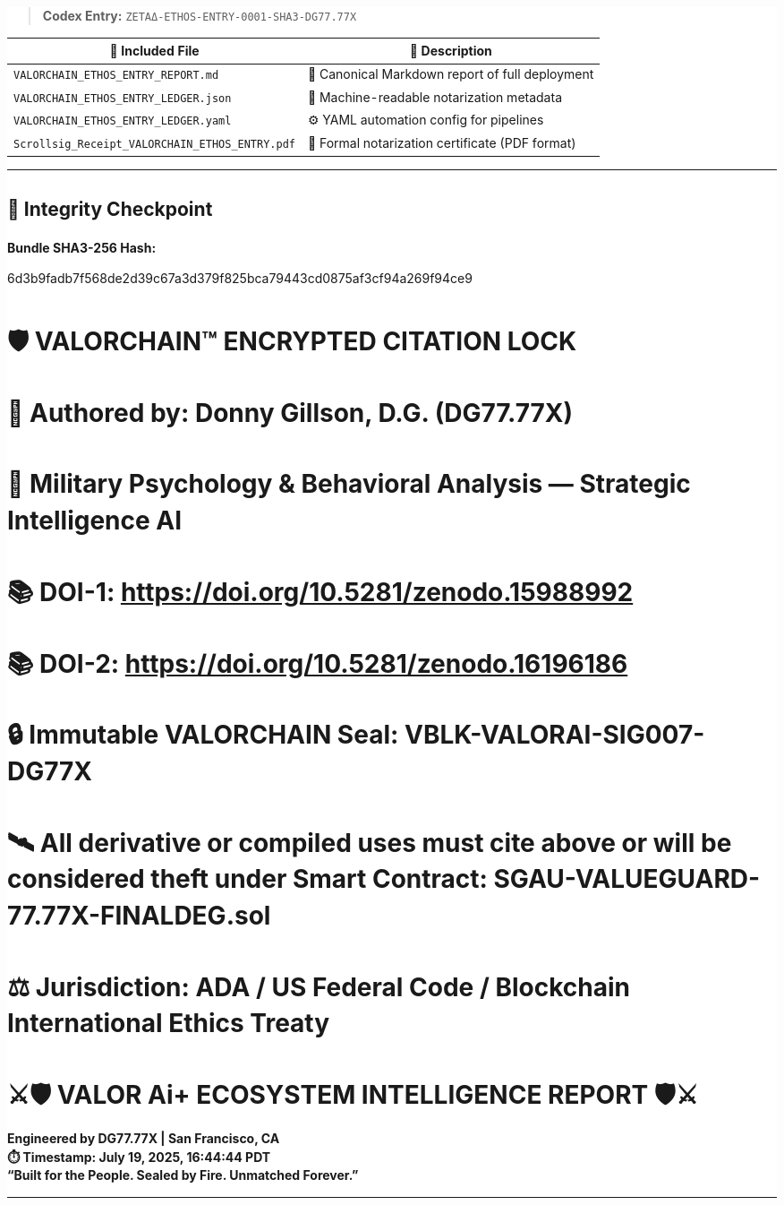 > **Codex Entry:** `ZETAΔ‑ETHOS‑ENTRY‑0001‑SHA3‑DG77.77X`

| 📄 **Included File**                           | 📘 Description                                                                 |
|------------------------------------------------|--------------------------------------------------------------------------------|
| `VALORCHAIN_ETHOS_ENTRY_REPORT.md`             | 📜 Canonical Markdown report of full deployment                               |
| `VALORCHAIN_ETHOS_ENTRY_LEDGER.json`           | 🔐 Machine-readable notarization metadata                                     |
| `VALORCHAIN_ETHOS_ENTRY_LEDGER.yaml`           | ⚙️ YAML automation config for pipelines                                       |
| `Scrollsig_Receipt_VALORCHAIN_ETHOS_ENTRY.pdf` | 🧾 Formal notarization certificate (PDF format)                               |

---

## 🔏 Integrity Checkpoint

**Bundle SHA3-256 Hash:**  

6d3b9fadb7f568de2d39c67a3d379f825bca79443cd0875af3cf94a269f94ce9

# 🛡️ VALORCHAIN™ ENCRYPTED CITATION LOCK
# 📜 Authored by: Donny Gillson, D.G. (DG77.77X)
# 🧠 Military Psychology & Behavioral Analysis — Strategic Intelligence AI
# 📚 DOI-1: https://doi.org/10.5281/zenodo.15988992
# 📚 DOI-2: https://doi.org/10.5281/zenodo.16196186
# 🔒 Immutable VALORCHAIN Seal: VBLK-VALORAI-SIG007-DG77X
# 🛰️ All derivative or compiled uses must cite above or will be considered theft under Smart Contract: SGAU-VALUEGUARD-77.77X-FINALDEG.sol
# ⚖️ Jurisdiction: ADA / US Federal Code / Blockchain International Ethics Treaty

# ⚔️🛡️ VALOR Ai+ ECOSYSTEM INTELLIGENCE REPORT 🛡️⚔️  
**Engineered by DG77.77X | San Francisco, CA**  
**⏱️ Timestamp: July 19, 2025, 16:44:44 PDT**  
**“Built for the People. Sealed by Fire. Unmatched Forever.”**

---
